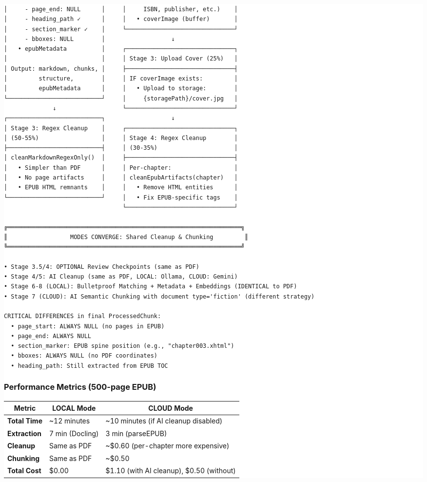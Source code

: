 ```
│     - page_end: NULL      │     │     ISBN, publisher, etc.)    │
│     - heading_path ✓      │     │   • coverImage (buffer)       │
│     - section_marker ✓    │     └───────────────────────────────┘
│     - bboxes: NULL        │                   ↓
│   • epubMetadata          │     ┌───────────────────────────────┐
│                           │     │ Stage 3: Upload Cover (25%)   │
│ Output: markdown, chunks, │     ├───────────────────────────────┤
│         structure,        │     │ IF coverImage exists:         │
│         epubMetadata      │     │   • Upload to storage:        │
└───────────────────────────┘     │     {storagePath}/cover.jpg   │
              ↓                   └───────────────────────────────┘
┌───────────────────────────┐                   ↓
│ Stage 3: Regex Cleanup    │     ┌───────────────────────────────┐
│ (50-55%)                  │     │ Stage 4: Regex Cleanup        │
├───────────────────────────┤     │ (30-35%)                      │
│ cleanMarkdownRegexOnly()  │     ├───────────────────────────────┤
│   • Simpler than PDF      │     │ Per-chapter:                  │
│   • No page artifacts     │     │ cleanEpubArtifacts(chapter)   │
│   • EPUB HTML remnants    │     │   • Remove HTML entities      │
└───────────────────────────┘     │   • Fix EPUB-specific tags    │
                                  └───────────────────────────────┘

╔═══════════════════════════════════════════════════════════════════╗
║                  MODES CONVERGE: Shared Cleanup & Chunking         ║
╚═══════════════════════════════════════════════════════════════════╝

• Stage 3.5/4: OPTIONAL Review Checkpoints (same as PDF)
• Stage 4/5: AI Cleanup (same as PDF, LOCAL: Ollama, CLOUD: Gemini)
• Stage 6-8 (LOCAL): Bulletproof Matching + Metadata + Embeddings (IDENTICAL to PDF)
• Stage 7 (CLOUD): AI Semantic Chunking with document type='fiction' (different strategy)

CRITICAL DIFFERENCES in final ProcessedChunk:
  • page_start: ALWAYS NULL (no pages in EPUB)
  • page_end: ALWAYS NULL
  • section_marker: EPUB spine position (e.g., "chapter003.xhtml")
  • bboxes: ALWAYS NULL (no PDF coordinates)
  • heading_path: Still extracted from EPUB TOC
```

### Performance Metrics (500-page EPUB)

| Metric | LOCAL Mode | CLOUD Mode |
|--------|-----------|-----------|
| **Total Time** | ~12 minutes | ~10 minutes (if AI cleanup disabled) |
| **Extraction** | 7 min (Docling) | 3 min (parseEPUB) |
| **Cleanup** | Same as PDF | ~$0.60 (per-chapter more expensive) |
| **Chunking** | Same as PDF | ~$0.50 |
| **Total Cost** | $0.00 | $1.10 (with AI cleanup), $0.50 (without) |
